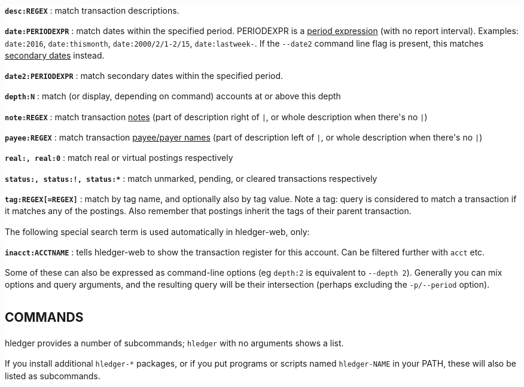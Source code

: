**`desc:REGEX`**
:   match transaction descriptions.

**`date:PERIODEXPR`**
:   match dates within the specified period. PERIODEXPR is a [period
    expression](#period-expressions) (with no report interval).
    Examples: `date:2016`, `date:thismonth`, `date:2000/2/1-2/15`,
    `date:lastweek-`. If the `--date2` command line flag is present,
    this matches [secondary dates](manual.html#secondary-dates) instead.

**`date2:PERIODEXPR`**
:   match secondary dates within the specified period.

**`depth:N`**
:   match (or display, depending on command) accounts at or above this
    depth

**`note:REGEX`**
:   match transaction [notes](/manual.html#payee-and-note) (part of
    description right of `|`, or whole description when there's no `|`)

**`payee:REGEX`**
:   match transaction [payee/payer names](/manual.html#payee-and-note)
    (part of description left of `|`, or whole description when there's
    no `|`)

**`real:, real:0`**
:   match real or virtual postings respectively

**`status:, status:!, status:*`**
:   match unmarked, pending, or cleared transactions respectively

**`tag:REGEX[=REGEX]`**
:   match by tag name, and optionally also by tag value. Note a tag:
    query is considered to match a transaction if it matches any of the
    postings. Also remember that postings inherit the tags of their
    parent transaction.

The following special search term is used automatically in hledger-web,
only:

**`inacct:ACCTNAME`**
:   tells hledger-web to show the transaction register for this account.
    Can be filtered further with `acct` etc.

Some of these can also be expressed as command-line options (eg
`depth:2` is equivalent to `--depth 2`). Generally you can mix options
and query arguments, and the resulting query will be their intersection
(perhaps excluding the `-p/--period` option).

## COMMANDS

hledger provides a number of subcommands; `hledger` with no arguments
shows a list.

If you install additional `hledger-*` packages, or if you put programs
or scripts named `hledger-NAME` in your PATH, these will also be listed
as subcommands.
